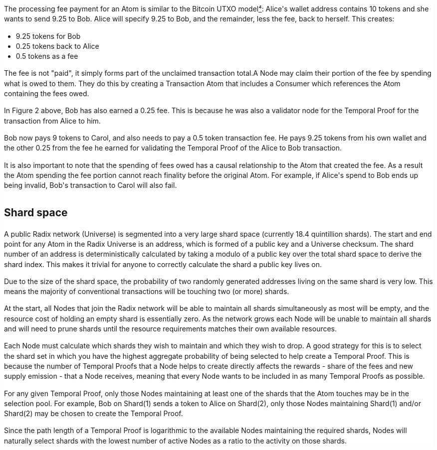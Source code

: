 The processing fee payment for an Atom is similar to the Bitcoin UTXO model[⁴](public-node-incentives.md#references): Alice's wallet address contains 10 tokens and she wants to send 9.25 to Bob. Alice will specify 9.25 to Bob, and the remainder, less the fee, back to herself. This creates:

* 9.25 tokens for Bob
* 0.25 tokens back to Alice
* 0.5 tokens as a fee

The fee is not "paid", it simply forms part of the unclaimed transaction total.A Node may claim their portion of the fee by spending what is owed to them. They do this by creating a Transaction Atom that includes a Consumer which references the Atom containing the fees owed.

In Figure 2 above, Bob has also earned a 0.25 fee. This is because he was also a validator node for the Temporal Proof for the transaction from Alice to him.

Bob now pays 9 tokens to Carol, and also needs to pay a 0.5 token transaction fee. He pays 9.25 tokens from his own wallet and the other 0.25 from the fee he earned for validating the Temporal Proof of the Alice to Bob transaction.

It is also important to note that the spending of fees owed has a causal relationship to the Atom that created the fee. As a result the Atom spending the fee portion cannot reach finality before the original Atom. For example, if Alice's spend to Bob ends up being invalid, Bob's transaction to Carol will also fail.

## Shard space

A public Radix network \(Universe\) is segmented into a very large shard space \(currently 18.4 quintillion shards\). The start and end point for any Atom in the Radix Universe is an address, which is formed of a public key and a Universe checksum. The shard number of an address is deterministically calculated by taking a modulo of a public key over the total shard space to derive the shard index. This makes it trivial for anyone to correctly calculate the shard a public key lives on.

Due to the size of the shard space, the probability of two randomly generated addresses living on the same shard is very low. This means the majority of conventional transactions will be touching two \(or more\) shards.

At the start, all Nodes that join the Radix network will be able to maintain all shards simultaneously as most will be empty, and the resource cost of holding an empty shard is essentially zero. As the network grows each Node will be unable to maintain all shards and will need to prune shards until the resource requirements matches their own available resources.

Each Node must calculate which shards they wish to maintain and which they wish to drop. A good strategy for this is to select the shard set in which you have the highest aggregate probability of being selected to help create a Temporal Proof. This is because the number of Temporal Proofs that a Node helps to create directly affects the rewards - share of the fees and new supply emission - that a Node receives, meaning that every Node wants to be included in as many Temporal Proofs as possible.

For any given Temporal Proof, only those Nodes maintaining at least one of the shards that the Atom touches may be in the selection pool. For example, Bob on Shard\(1\) sends a token to Alice on Shard\(2\), only those Nodes maintaining Shard\(1\) and/or Shard\(2\) may be chosen to create the Temporal Proof.

Since the path length of a Temporal Proof is logarithmic to the available Nodes maintaining the required shards, Nodes will naturally select shards with the lowest number of active Nodes as a ratio to the activity on those shards.
